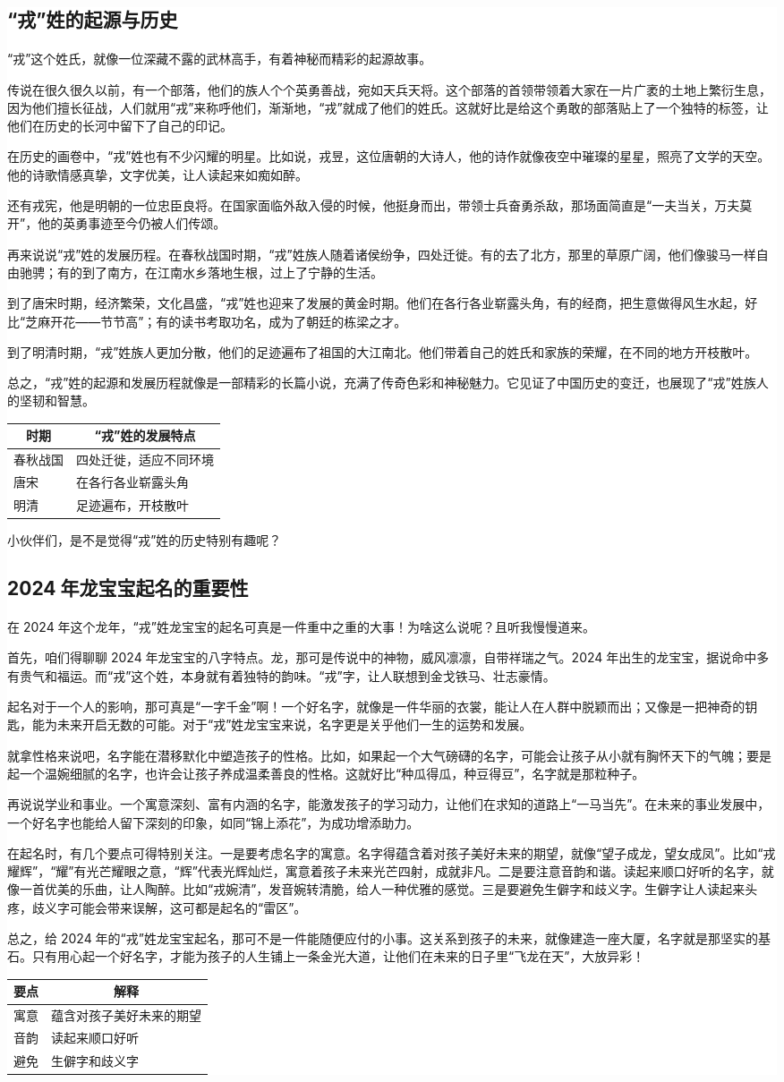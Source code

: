 ## “戎”姓的起源与历史

“戎”这个姓氏，就像一位深藏不露的武林高手，有着神秘而精彩的起源故事。

传说在很久很久以前，有一个部落，他们的族人个个英勇善战，宛如天兵天将。这个部落的首领带领着大家在一片广袤的土地上繁衍生息，因为他们擅长征战，人们就用“戎”来称呼他们，渐渐地，“戎”就成了他们的姓氏。这就好比是给这个勇敢的部落贴上了一个独特的标签，让他们在历史的长河中留下了自己的印记。

在历史的画卷中，“戎”姓也有不少闪耀的明星。比如说，戎昱，这位唐朝的大诗人，他的诗作就像夜空中璀璨的星星，照亮了文学的天空。他的诗歌情感真挚，文字优美，让人读起来如痴如醉。

还有戎宪，他是明朝的一位忠臣良将。在国家面临外敌入侵的时候，他挺身而出，带领士兵奋勇杀敌，那场面简直是“一夫当关，万夫莫开”，他的英勇事迹至今仍被人们传颂。

再来说说“戎”姓的发展历程。在春秋战国时期，“戎”姓族人随着诸侯纷争，四处迁徙。有的去了北方，那里的草原广阔，他们像骏马一样自由驰骋；有的到了南方，在江南水乡落地生根，过上了宁静的生活。

到了唐宋时期，经济繁荣，文化昌盛，“戎”姓也迎来了发展的黄金时期。他们在各行各业崭露头角，有的经商，把生意做得风生水起，好比“芝麻开花——节节高”；有的读书考取功名，成为了朝廷的栋梁之才。

到了明清时期，“戎”姓族人更加分散，他们的足迹遍布了祖国的大江南北。他们带着自己的姓氏和家族的荣耀，在不同的地方开枝散叶。

总之，“戎”姓的起源和发展历程就像是一部精彩的长篇小说，充满了传奇色彩和神秘魅力。它见证了中国历史的变迁，也展现了“戎”姓族人的坚韧和智慧。

|时期|“戎”姓的发展特点|
|----|----|
|春秋战国|四处迁徙，适应不同环境|
|唐宋|在各行各业崭露头角|
|明清|足迹遍布，开枝散叶|

小伙伴们，是不是觉得“戎”姓的历史特别有趣呢？ 
## 2024 年龙宝宝起名的重要性

在 2024 年这个龙年，“戎”姓龙宝宝的起名可真是一件重中之重的大事！为啥这么说呢？且听我慢慢道来。

首先，咱们得聊聊 2024 年龙宝宝的八字特点。龙，那可是传说中的神物，威风凛凛，自带祥瑞之气。2024 年出生的龙宝宝，据说命中多有贵气和福运。而“戎”这个姓，本身就有着独特的韵味。“戎”字，让人联想到金戈铁马、壮志豪情。

起名对于一个人的影响，那可真是“一字千金”啊！一个好名字，就像是一件华丽的衣裳，能让人在人群中脱颖而出；又像是一把神奇的钥匙，能为未来开启无数的可能。对于“戎”姓龙宝宝来说，名字更是关乎他们一生的运势和发展。

就拿性格来说吧，名字能在潜移默化中塑造孩子的性格。比如，如果起一个大气磅礴的名字，可能会让孩子从小就有胸怀天下的气魄；要是起一个温婉细腻的名字，也许会让孩子养成温柔善良的性格。这就好比“种瓜得瓜，种豆得豆”，名字就是那粒种子。

再说说学业和事业。一个寓意深刻、富有内涵的名字，能激发孩子的学习动力，让他们在求知的道路上“一马当先”。在未来的事业发展中，一个好名字也能给人留下深刻的印象，如同“锦上添花”，为成功增添助力。

在起名时，有几个要点可得特别关注。一是要考虑名字的寓意。名字得蕴含着对孩子美好未来的期望，就像“望子成龙，望女成凤”。比如“戎耀辉”，“耀”有光芒耀眼之意，“辉”代表光辉灿烂，寓意着孩子未来光芒四射，成就非凡。二是要注意音韵和谐。读起来顺口好听的名字，就像一首优美的乐曲，让人陶醉。比如“戎婉清”，发音婉转清脆，给人一种优雅的感觉。三是要避免生僻字和歧义字。生僻字让人读起来头疼，歧义字可能会带来误解，这可都是起名的“雷区”。

总之，给 2024 年的“戎”姓龙宝宝起名，那可不是一件能随便应付的小事。这关系到孩子的未来，就像建造一座大厦，名字就是那坚实的基石。只有用心起一个好名字，才能为孩子的人生铺上一条金光大道，让他们在未来的日子里“飞龙在天”，大放异彩！

|要点|解释|
|----|----|
|寓意|蕴含对孩子美好未来的期望|
|音韵|读起来顺口好听|
|避免|生僻字和歧义字|
